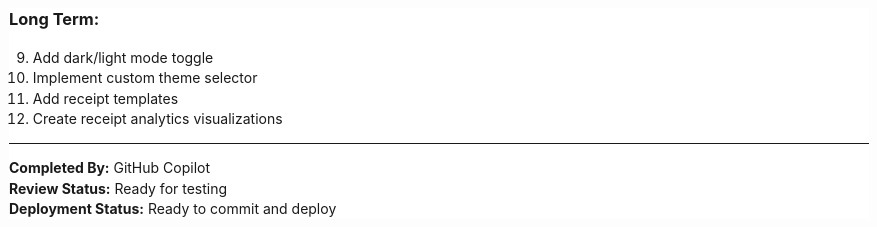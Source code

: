 ### Long Term:

9. Add dark/light mode toggle
10. Implement custom theme selector
11. Add receipt templates
12. Create receipt analytics visualizations

---

**Completed By:** GitHub Copilot  
**Review Status:** Ready for testing  
**Deployment Status:** Ready to commit and deploy
